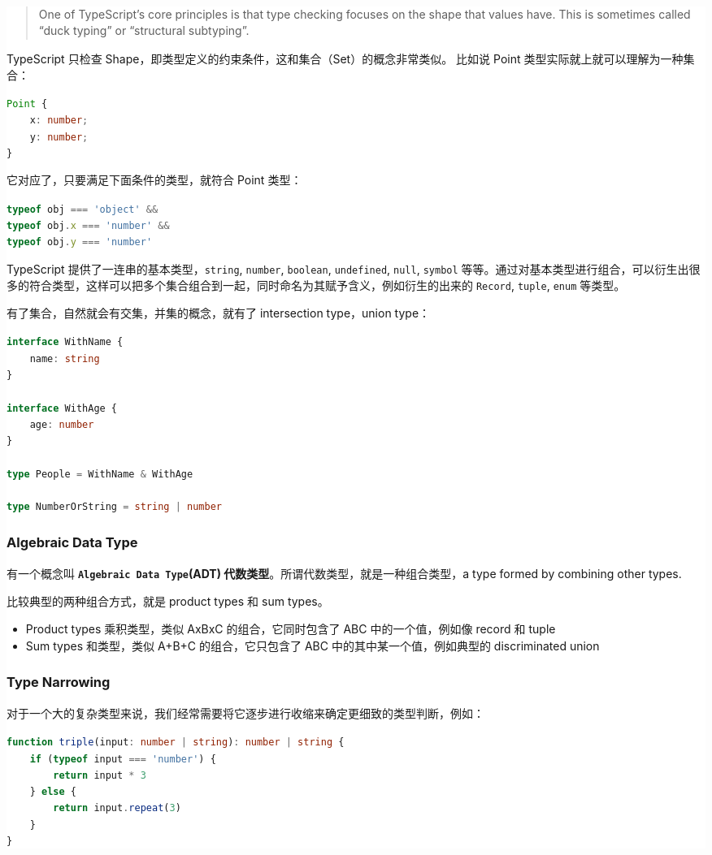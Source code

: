 > One of TypeScript’s core principles is that type checking focuses on the shape that values have. This is sometimes called “duck typing” or “structural subtyping”.

TypeScript 只检查 Shape，即类型定义的约束条件，这和集合（Set）的概念非常类似。 比如说 Point 类型实际就上就可以理解为一种集合：

```ts
Point {
	x: number;
	y: number;
}
```

它对应了，只要满足下面条件的类型，就符合 Point 类型：

```js
typeof obj === 'object' &&
typeof obj.x === 'number' &&
typeof obj.y === 'number'
```

TypeScript 提供了一连串的基本类型，`string`, `number`, `boolean`, `undefined`, `null`, `symbol` 等等。通过对基本类型进行组合，可以衍生出很多的符合类型，这样可以把多个集合组合到一起，同时命名为其赋予含义，例如衍生的出来的 `Record`, `tuple`, `enum` 等类型。

有了集合，自然就会有交集，并集的概念，就有了 intersection type，union type：

```ts
interface WithName {
	name: string
}

interface WithAge {
	age: number
}

type People = WithName & WithAge

type NumberOrString = string | number
```

### Algebraic Data Type

有一个概念叫 **`Algebraic Data Type`(ADT) 代数类型**。所谓代数类型，就是一种组合类型，a type formed by combining other types.

比较典型的两种组合方式，就是 product types 和 sum types。

- Product types 乘积类型，类似 AxBxC 的组合，它同时包含了 ABC 中的一个值，例如像 record 和 tuple
- Sum types 和类型，类似 A+B+C 的组合，它只包含了 ABC 中的其中某一个值，例如典型的 discriminated union

### Type Narrowing

对于一个大的复杂类型来说，我们经常需要将它逐步进行收缩来确定更细致的类型判断，例如：

```ts
function triple(input: number | string): number | string {
	if (typeof input === 'number') {
		return input * 3
	} else {
		return input.repeat(3)
	}
}
```
